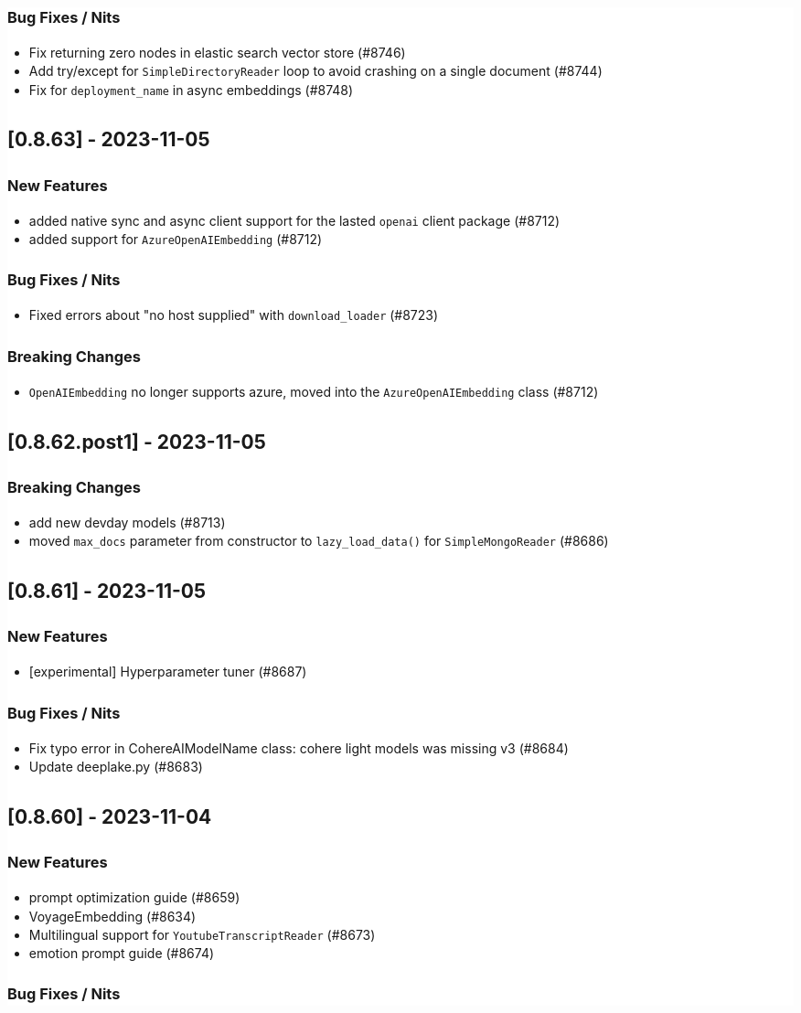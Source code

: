 ### Bug Fixes / Nits

- Fix returning zero nodes in elastic search vector store (#8746)
- Add try/except for `SimpleDirectoryReader` loop to avoid crashing on a single document (#8744)
- Fix for `deployment_name` in async embeddings (#8748)

## [0.8.63] - 2023-11-05

### New Features

- added native sync and async client support for the lasted `openai` client package (#8712)
- added support for `AzureOpenAIEmbedding` (#8712)

### Bug Fixes / Nits

- Fixed errors about "no host supplied" with `download_loader` (#8723)

### Breaking Changes

- `OpenAIEmbedding` no longer supports azure, moved into the `AzureOpenAIEmbedding` class (#8712)

## [0.8.62.post1] - 2023-11-05

### Breaking Changes

- add new devday models (#8713)
- moved `max_docs` parameter from constructor to `lazy_load_data()` for `SimpleMongoReader` (#8686)

## [0.8.61] - 2023-11-05

### New Features

- [experimental] Hyperparameter tuner (#8687)

### Bug Fixes / Nits

- Fix typo error in CohereAIModelName class: cohere light models was missing v3 (#8684)
- Update deeplake.py (#8683)

## [0.8.60] - 2023-11-04

### New Features

- prompt optimization guide (#8659)
- VoyageEmbedding (#8634)
- Multilingual support for `YoutubeTranscriptReader` (#8673)
- emotion prompt guide (#8674)

### Bug Fixes / Nits
